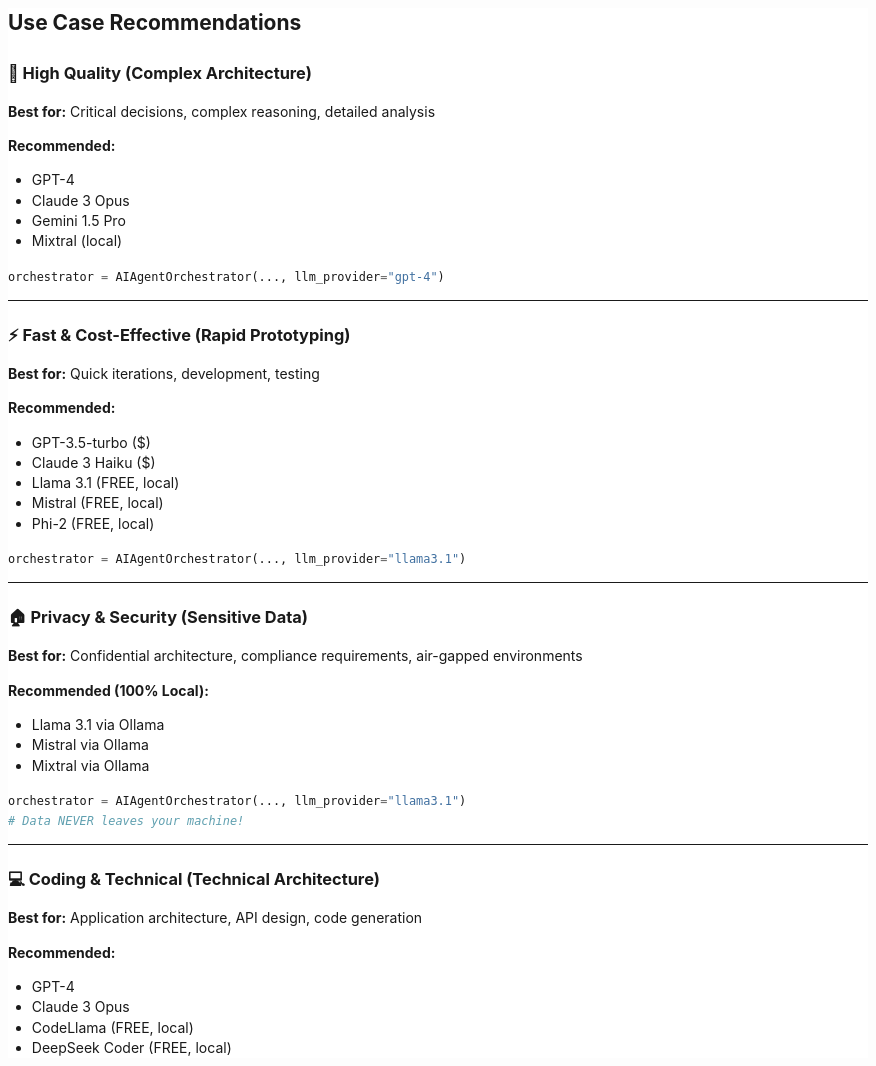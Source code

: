
## Use Case Recommendations

### 🎯 High Quality (Complex Architecture)
**Best for:** Critical decisions, complex reasoning, detailed analysis

**Recommended:**
- GPT-4
- Claude 3 Opus
- Gemini 1.5 Pro
- Mixtral (local)

```python
orchestrator = AIAgentOrchestrator(..., llm_provider="gpt-4")
```

---

### ⚡ Fast & Cost-Effective (Rapid Prototyping)
**Best for:** Quick iterations, development, testing

**Recommended:**
- GPT-3.5-turbo ($)
- Claude 3 Haiku ($)
- Llama 3.1 (FREE, local)
- Mistral (FREE, local)
- Phi-2 (FREE, local)

```python
orchestrator = AIAgentOrchestrator(..., llm_provider="llama3.1")
```

---

### 🏠 Privacy & Security (Sensitive Data)
**Best for:** Confidential architecture, compliance requirements, air-gapped environments

**Recommended (100% Local):**
- Llama 3.1 via Ollama
- Mistral via Ollama
- Mixtral via Ollama

```python
orchestrator = AIAgentOrchestrator(..., llm_provider="llama3.1")
# Data NEVER leaves your machine!
```

---

### 💻 Coding & Technical (Technical Architecture)
**Best for:** Application architecture, API design, code generation

**Recommended:**
- GPT-4
- Claude 3 Opus
- CodeLlama (FREE, local)
- DeepSeek Coder (FREE, local)
